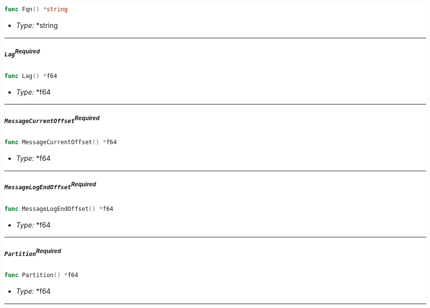```go
func Fqn() *string
```

- *Type:* *string

---

##### `Lag`<sup>Required</sup> <a name="Lag" id="@cdktf/provider-opentelekomcloud.dmsConsumerGroupV2.DmsConsumerGroupV2GroupMessageOffsetsOutputReference.property.lag"></a>

```go
func Lag() *f64
```

- *Type:* *f64

---

##### `MessageCurrentOffset`<sup>Required</sup> <a name="MessageCurrentOffset" id="@cdktf/provider-opentelekomcloud.dmsConsumerGroupV2.DmsConsumerGroupV2GroupMessageOffsetsOutputReference.property.messageCurrentOffset"></a>

```go
func MessageCurrentOffset() *f64
```

- *Type:* *f64

---

##### `MessageLogEndOffset`<sup>Required</sup> <a name="MessageLogEndOffset" id="@cdktf/provider-opentelekomcloud.dmsConsumerGroupV2.DmsConsumerGroupV2GroupMessageOffsetsOutputReference.property.messageLogEndOffset"></a>

```go
func MessageLogEndOffset() *f64
```

- *Type:* *f64

---

##### `Partition`<sup>Required</sup> <a name="Partition" id="@cdktf/provider-opentelekomcloud.dmsConsumerGroupV2.DmsConsumerGroupV2GroupMessageOffsetsOutputReference.property.partition"></a>

```go
func Partition() *f64
```

- *Type:* *f64

---
